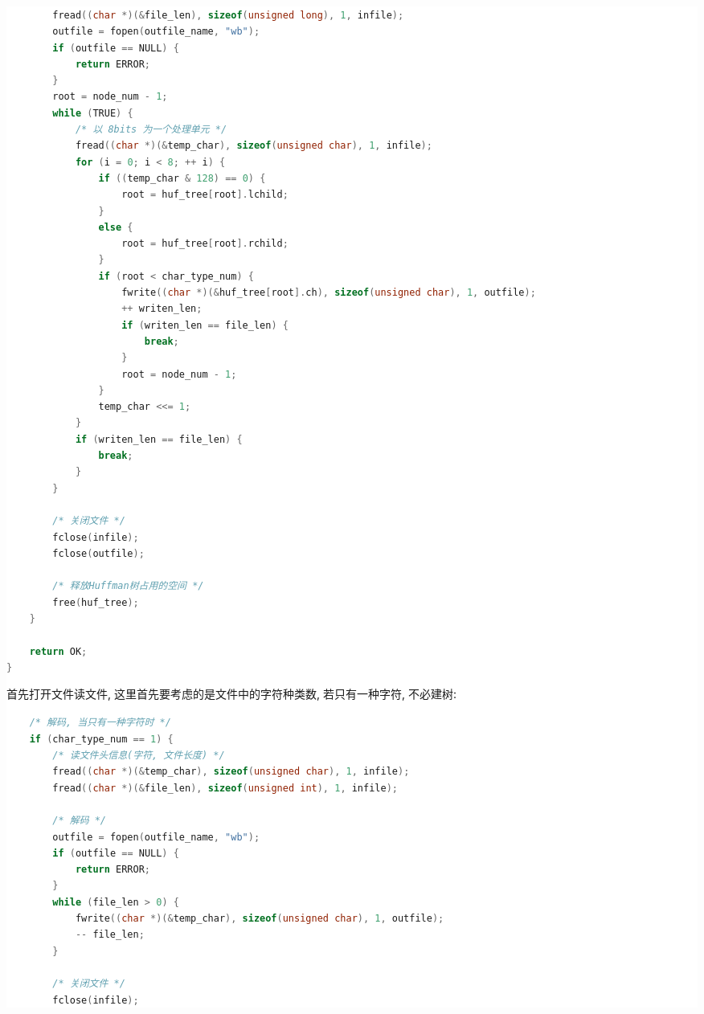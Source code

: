 ```C
        fread((char *)(&file_len), sizeof(unsigned long), 1, infile);
        outfile = fopen(outfile_name, "wb");
        if (outfile == NULL) {
            return ERROR;
        }
        root = node_num - 1;
        while (TRUE) {
            /* 以 8bits 为一个处理单元 */
            fread((char *)(&temp_char), sizeof(unsigned char), 1, infile);
            for (i = 0; i < 8; ++ i) {
                if ((temp_char & 128) == 0) {
                    root = huf_tree[root].lchild;
                }
                else {
                    root = huf_tree[root].rchild;
                }
                if (root < char_type_num) {
                    fwrite((char *)(&huf_tree[root].ch), sizeof(unsigned char), 1, outfile);
                    ++ writen_len;
                    if (writen_len == file_len) {
                        break;
                    }
                    root = node_num - 1;
                }
                temp_char <<= 1;
            }
            if (writen_len == file_len) {
                break;
            }
        }

        /* 关闭文件 */
        fclose(infile);
        fclose(outfile);

        /* 释放Huffman树占用的空间 */
        free(huf_tree);
    }

    return OK;
}
```

首先打开文件读文件, 这里首先要考虑的是文件中的字符种类数, 若只有一种字符, 不必建树:

```C
    /* 解码, 当只有一种字符时 */
    if (char_type_num == 1) {
        /* 读文件头信息(字符, 文件长度) */
        fread((char *)(&temp_char), sizeof(unsigned char), 1, infile);
        fread((char *)(&file_len), sizeof(unsigned int), 1, infile);

        /* 解码 */
        outfile = fopen(outfile_name, "wb");
        if (outfile == NULL) {
            return ERROR;
        }
        while (file_len > 0) {
            fwrite((char *)(&temp_char), sizeof(unsigned char), 1, outfile);
            -- file_len;
        }

        /* 关闭文件 */
        fclose(infile);
```